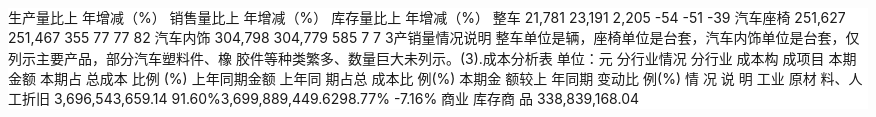 生产量比上
年增减（%）
销售量比上
年增减（%）
库存量比上
年增减（%）
整车
21,781
23,191
2,205
-54
-51
-39
汽车座椅
251,627
251,467
355
77
77
82
汽车内饰
304,798
304,779
585
7
7
3产销量情况说明
整车单位是辆，座椅单位是台套，汽车内饰单位是台套，仅列示主要产品，部分汽车塑料件、橡
胶件等种类繁多、数量巨大未列示。(3).成本分析表
单位：元
分行业情况
分行业
成本构
成项目
本期金额
本期占
总成本
比例
(%)
上年同期金额
上年同
期占总
成本比
例(%)
本期金
额较上
年同期
变动比
例(%)
情
况
说
明
工业
原材
料、人
工折旧
3,696,543,659.14
91.60%3,699,889,449.6298.77%
-7.16%
商业
库存商
品
338,839,168.04